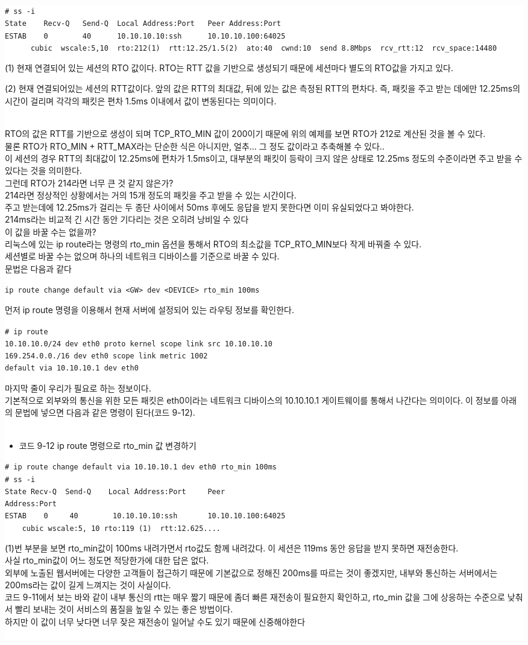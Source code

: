 ```
# ss -i
State    Recv-Q   Send-Q  Local Address:Port   Peer Address:Port
ESTAB    0        40      10.10.10.10:ssh      10.10.10.100:64025
      cubic  wscale:5,10  rto:212(1)  rtt:12.25/1.5(2)  ato:40  cwnd:10  send 8.8Mbps  rcv_rtt:12  rcv_space:14480

```

(1) 현재 연결되어 있는 세션의 RTO 값이다. RTO는 RTT 값을 기반으로 생성되기 때문에 세션마다 별도의 RTO값을 가지고 있다. <br/>

(2) 현재 연결되어있는 세션의 RTT값이다. 앞의 값은 RTT의 최대값, 뒤에 있는 값은 측정된 RTT의 편차다. 즉, 패킷을 주고 받는 데에만 12.25ms의 시간이 걸리며 각각의 패킷은 편차 1.5ms 이내에서 값이 변동된다는 의미이다. <br/><br/>

RTO의 값은 RTT를 기반으로 생성이 되며 TCP_RTO_MIN 값이 200이기 때문에 위의 예제를 보면 RTO가 212로 계산된 것을 볼 수 있다. <br/>
물론 RTO가 RTO_MIN + RTT_MAX라는 단순한 식은 아니지만, 얼추... 그 정도 값이라고 추축해볼 수 있다.. <br/>
이 세션의 경우 RTT의 최대값이 12.25ms에 편차가 1.5ms이고, 대부분의 패킷이 등락이 크지 않은 상태로 12.25ms 정도의 수준이라면 주고 받을 수 있다는 것을 의미한다. <br/> 그런데 RTO가 214라면 너무 큰 것 같지 않은가?<br/>
214라면 정상적인 상황에서는 거의 15개 정도의 패킷을 주고 받을 수 있는 시간이다. <br/>
주고 받는데에 12.25ms가 걸리는 두 종단 사이에서 50ms 후에도 응답을 받지 못한다면 이미 유실되었다고 봐야한다. <br/>
214ms라는 비교적 긴 시간 동안 기다리는 것은 오히려 낭비일 수 있다 <br/>
이 값을 바꿀 수는 없을까?<br/>
리눅스에 있는 ip route라는 명령의 rto_min 옵션을 통해서 RTO의 최소값을 TCP_RTO_MIN보다 작게 바꿔줄 수 있다. <br/>
세션별로 바꿀 수는 없으며 하나의 네트워크 디바이스를 기준으로 바꿀 수 있다. <br/>
문법은 다음과 같다 <br/>

` ip route change default via <GW> dev <DEVICE> rto_min 100ms `

먼저 ip route 명령을 이용해서 현재 서버에 설정되어 있는 라우팅 정보를 확인한다. <br/>

```
# ip route
10.10.10.0/24 dev eth0 proto kernel scope link src 10.10.10.10
169.254.0.0./16 dev eth0 scope link metric 1002
default via 10.10.10.1 dev eth0

```

마지막 줄이 우리가 필요로 하는 정보이다. <br/>
기본적으로 외부와의 통신을 위한 모든 패킷은 eth0이라는 네트워크 디바이스의 10.10.10.1 게이트웨이를 통해서 나간다는 의미이다. 이 정보를 아래의 문법에 넣으면 다음과 같은 명령이 된다(코드 9-12). <br/>
<br/>

* 코드 9-12 ip route 명령으로 rto_min 값 변경하기

```
# ip route change default via 10.10.10.1 dev eth0 rto_min 100ms
# ss -i
State Recv-Q  Send-Q    Local Address:Port     Peer
Address:Port
ESTAB    0     40        10.10.10.10:ssh       10.10.10.100:64025
    cubic wscale:5, 10 rto:119 (1)  rtt:12.625....

```

(1)번 부분을 보면 rto_min값이 100ms 내려가면서 rto값도 함께 내려갔다. 이 세션은 119ms 동안 응답을 받지 못하면 재전송한다. <br/>
사실 rto_min값이 어느 정도면 적당한가에 대한 답은 없다. <br/>
외부에 노출된 웹서버에는 다양한 고객들이 접근하기 때문에 기본값으로 정해진 200ms를 따르는 것이 좋겠지만, 내부와 통신하는 서버에서는 200ms라는 값이 길게 느껴지는 것이 사실이다. <br/>
코드 9-11에서 보는 바와 같이 내부 통신의 rtt는 매우 짧기 때문에 좀더 빠른 재전송이 필요한지 확인하고, rto_min 값을 그에 상응하는 수준으로 낮춰서 빨리 보내는 것이 서비스의 품질을 높일 수 있는 좋은 방법이다. <br/>
하지만 이 값이 너무 낮다면 너무 잦은 재전송이 일어날 수도 있기 때문에 신중해야한다 
<br/><br/> 
